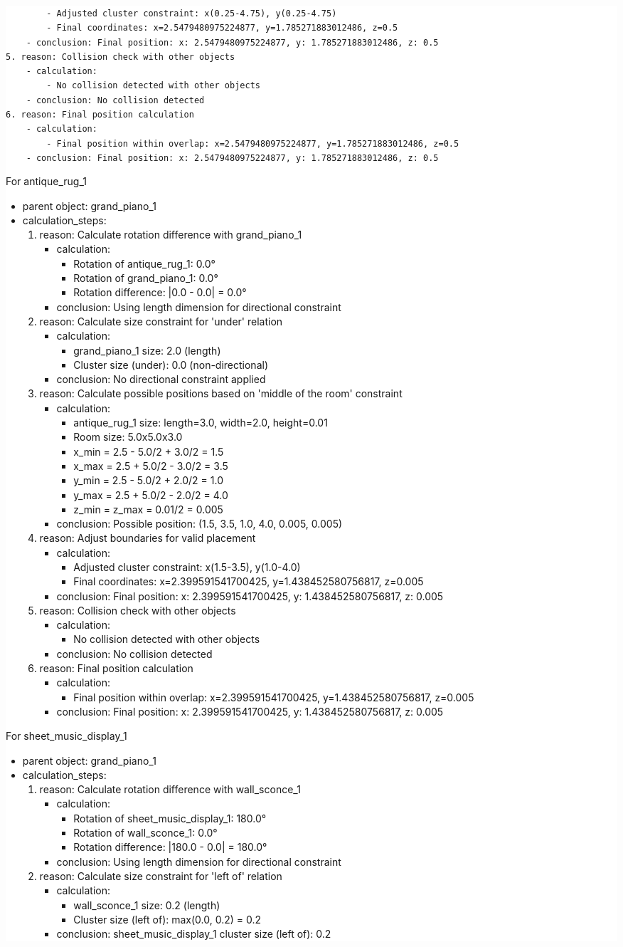             - Adjusted cluster constraint: x(0.25-4.75), y(0.25-4.75)
            - Final coordinates: x=2.5479480975224877, y=1.785271883012486, z=0.5
        - conclusion: Final position: x: 2.5479480975224877, y: 1.785271883012486, z: 0.5
    5. reason: Collision check with other objects
        - calculation:
            - No collision detected with other objects
        - conclusion: No collision detected
    6. reason: Final position calculation
        - calculation:
            - Final position within overlap: x=2.5479480975224877, y=1.785271883012486, z=0.5
        - conclusion: Final position: x: 2.5479480975224877, y: 1.785271883012486, z: 0.5

For antique_rug_1
- parent object: grand_piano_1
- calculation_steps:
    1. reason: Calculate rotation difference with grand_piano_1
        - calculation:
            - Rotation of antique_rug_1: 0.0°
            - Rotation of grand_piano_1: 0.0°
            - Rotation difference: |0.0 - 0.0| = 0.0°
        - conclusion: Using length dimension for directional constraint
    2. reason: Calculate size constraint for 'under' relation
        - calculation:
            - grand_piano_1 size: 2.0 (length)
            - Cluster size (under): 0.0 (non-directional)
        - conclusion: No directional constraint applied
    3. reason: Calculate possible positions based on 'middle of the room' constraint
        - calculation:
            - antique_rug_1 size: length=3.0, width=2.0, height=0.01
            - Room size: 5.0x5.0x3.0
            - x_min = 2.5 - 5.0/2 + 3.0/2 = 1.5
            - x_max = 2.5 + 5.0/2 - 3.0/2 = 3.5
            - y_min = 2.5 - 5.0/2 + 2.0/2 = 1.0
            - y_max = 2.5 + 5.0/2 - 2.0/2 = 4.0
            - z_min = z_max = 0.01/2 = 0.005
        - conclusion: Possible position: (1.5, 3.5, 1.0, 4.0, 0.005, 0.005)
    4. reason: Adjust boundaries for valid placement
        - calculation:
            - Adjusted cluster constraint: x(1.5-3.5), y(1.0-4.0)
            - Final coordinates: x=2.399591541700425, y=1.438452580756817, z=0.005
        - conclusion: Final position: x: 2.399591541700425, y: 1.438452580756817, z: 0.005
    5. reason: Collision check with other objects
        - calculation:
            - No collision detected with other objects
        - conclusion: No collision detected
    6. reason: Final position calculation
        - calculation:
            - Final position within overlap: x=2.399591541700425, y=1.438452580756817, z=0.005
        - conclusion: Final position: x: 2.399591541700425, y: 1.438452580756817, z: 0.005

For sheet_music_display_1
- parent object: grand_piano_1
- calculation_steps:
    1. reason: Calculate rotation difference with wall_sconce_1
        - calculation:
            - Rotation of sheet_music_display_1: 180.0°
            - Rotation of wall_sconce_1: 0.0°
            - Rotation difference: |180.0 - 0.0| = 180.0°
        - conclusion: Using length dimension for directional constraint
    2. reason: Calculate size constraint for 'left of' relation
        - calculation:
            - wall_sconce_1 size: 0.2 (length)
            - Cluster size (left of): max(0.0, 0.2) = 0.2
        - conclusion: sheet_music_display_1 cluster size (left of): 0.2